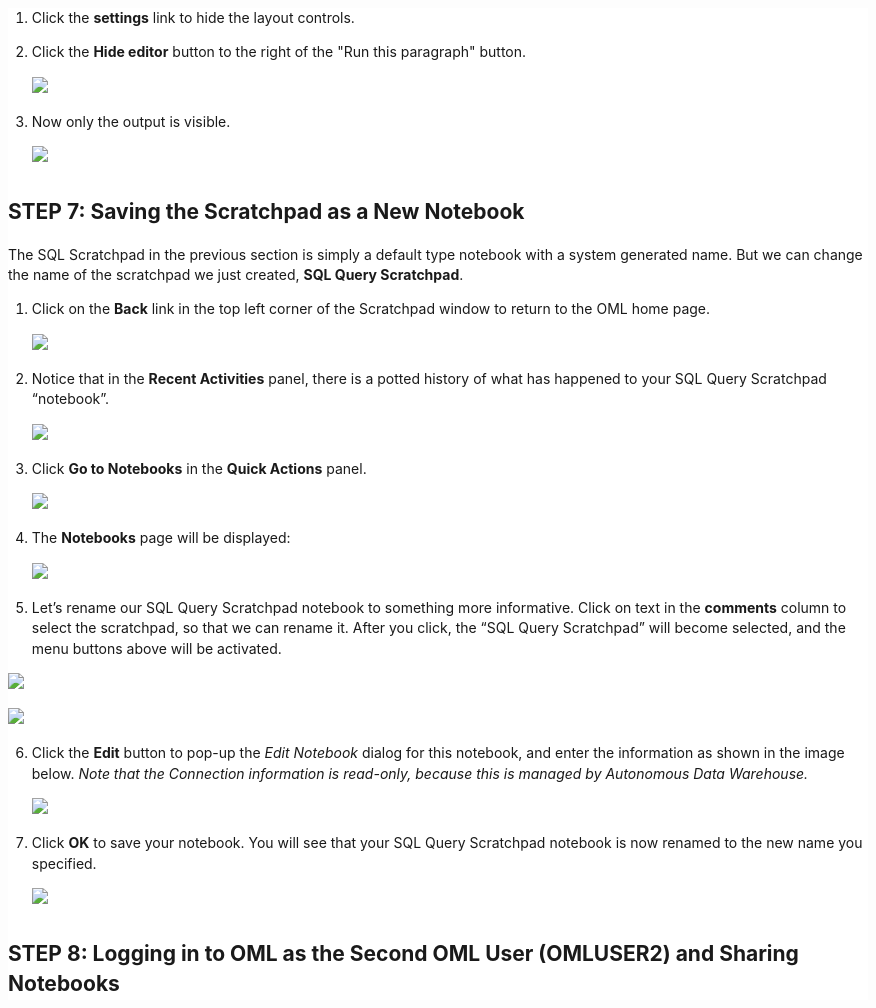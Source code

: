 1.  Click the **settings** link to hide the layout controls.

2.  Click the **Hide editor** button to the right of the "Run this paragraph" button.

    ![](./images/Picture700-25.png " ")

3.  Now only the output is visible.

    ![](./images/Picture700-26.png " ")

## **STEP 7**: Saving the Scratchpad as a New Notebook

The SQL Scratchpad in the previous section is simply a default type notebook with a system generated name. But we can change the name of the scratchpad we just created, **SQL Query Scratchpad**.

1.  Click on the **Back** link in the top left corner of the Scratchpad window to return to the OML home page.

    ![](./images/Picture700-27.png " ")

2.  Notice that in the **Recent Activities** panel, there is a potted history of what has happened to your SQL Query Scratchpad “notebook”.

    ![](./images/Picture700-28.png " ")

3.  Click **Go to Notebooks** in the **Quick Actions** panel.

    ![](./images/Picture700-29.png " ")

4.  The **Notebooks** page will be displayed:

    ![](./images/Picture700-30.png " ")

5.  Let’s rename our SQL Query Scratchpad notebook to something more informative. Click on text in the **comments** column to select the scratchpad, so that we can rename it. After you click, the “SQL Query Scratchpad” will become selected, and the menu buttons above will be activated.

  ![](./images/Picture700-31.png " ")

  ![](./images/Picture700-32.png " ")

6.  Click the **Edit** button to pop-up the *Edit Notebook* dialog for this notebook, and enter the information as shown in the image below. *Note that the Connection information is read-only, because this is managed by Autonomous Data Warehouse.*

    ![](./images/Picture700-33.png " ")

7.  Click **OK** to save your notebook. You will see that your SQL Query Scratchpad notebook is now renamed to the new name you specified.

    ![](./images/Picture700-34.png " ")

## **STEP 8**: Logging in to OML as the Second OML User (OMLUSER2) and Sharing Notebooks
